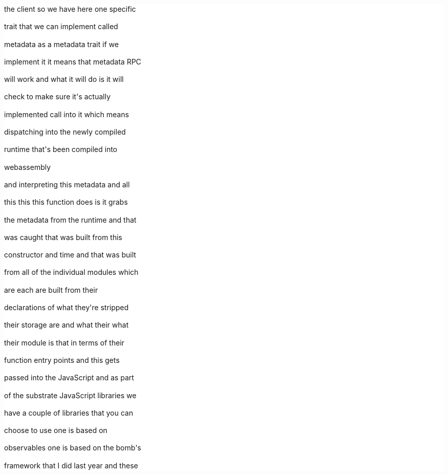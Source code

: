 the client so we have here one
specific

trait that we can implement called

metadata as a metadata trait if we

implement it it means that metadata
RPC

will work and what it will do is it
will

check to make sure it's actually

implemented call into it which means

dispatching into the newly compiled

runtime that's been compiled into

webassembly

and interpreting this metadata and all

this this this function does is it
grabs

the metadata from the runtime and that

was caught that was built from this

constructor and time and that was
built

from all of the individual modules
which

are each are built from their

declarations of what they're stripped

their storage are and what their what

their module is that in terms of their

function entry points and this gets

passed into the JavaScript and as part

of the substrate JavaScript libraries
we

have a couple of libraries that you
can

choose to use one is based on

observables one is based on the bomb's

framework that I did last year and
these
